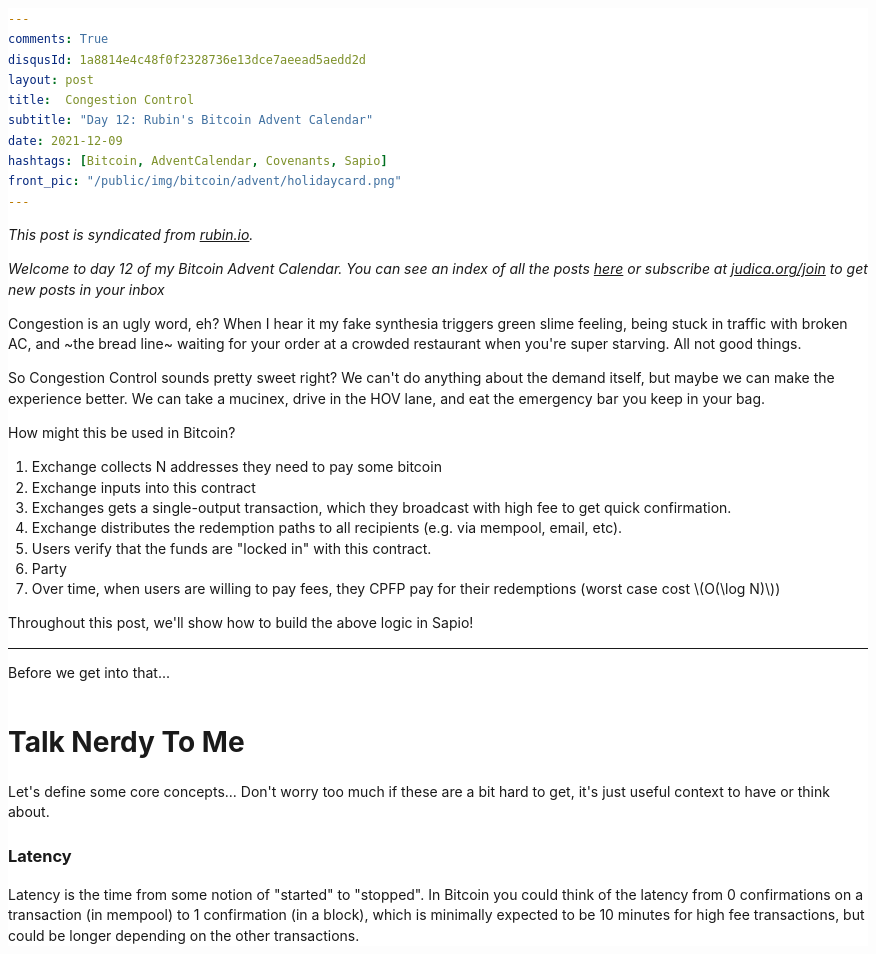 ```yaml
---
comments: True
disqusId: 1a8814e4c48f0f2328736e13dce7aeead5aedd2d 
layout: post
title:  Congestion Control
subtitle: "Day 12: Rubin's Bitcoin Advent Calendar"
date: 2021-12-09
hashtags: [Bitcoin, AdventCalendar, Covenants, Sapio]
front_pic: "/public/img/bitcoin/advent/holidaycard.png"
---
```



_This post is syndicated from [rubin.io](https://rubin.io/advent21)._

_Welcome to day 12 of my Bitcoin Advent Calendar. You can see an index of all
the posts [here](/advent21) or subscribe at
[judica.org/join](https://judica.org/join) to get new posts in your inbox_

Congestion is an ugly word, eh? When I hear it my fake synthesia triggers green
slime feeling, being stuck in traffic with broken AC, and ~the bread line~
waiting for your order at a crowded restaurant when you're super starving. All
not good things.

So Congestion Control sounds pretty sweet right? We can't do anything about the
demand itself, but maybe we can make the experience better. We can take a mucinex,
drive in the HOV lane, and eat the emergency bar you keep in your bag.

How might this be used in Bitcoin?

1. Exchange collects N addresses they need to pay some bitcoin
1. Exchange inputs into this contract
1. Exchanges gets a single-output transaction, which they broadcast with high fee to get quick confirmation.
1. Exchange distributes the redemption paths to all recipients (e.g. via mempool, email, etc).
1. Users verify that the funds are "locked in" with this contract.
1. Party
1. Over time, when users are willing to pay fees, they CPFP pay for their redemptions (worst case cost \\(O(\log N)\\))


Throughout this post, we'll show how to build the above logic in Sapio!

<hr>
Before we get into that...

# Talk Nerdy To Me

Let's define some core concepts... Don't worry too much if these are a bit hard
to get, it's just useful context to have or think about.

### Latency

Latency is the time from some notion of "started" to "stopped". In Bitcoin you could think of the latency from 0 confirmations on a transaction (in mempool) to 1 confirmation (in a block), which is minimally expected to be 10
minutes for high fee transactions, but could be longer depending on the other transactions.


[^simpl]: Simplifying here -- I know Amdahl's Law...